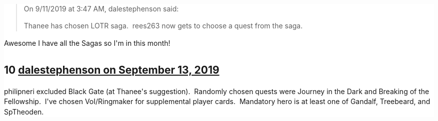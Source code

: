 > On 9/11/2019 at 3:47 AM, dalestephenson said:
> 
> Thanee has chosen LOTR saga.  rees263 now gets to choose a quest from the saga.

Awesome I have all the Sagas so I'm in this month!

## 10 [dalestephenson on September 13, 2019](https://community.fantasyflightgames.com/topic/298257-solo-league-12-ered-mithrin-with-dreamchaser-cards/?do=findComment&comment=3784579)

philipneri excluded Black Gate (at Thanee's suggestion).  Randomly chosen quests were Journey in the Dark and Breaking of the Fellowship.  I've chosen VoI/Ringmaker for supplemental player cards.  Mandatory hero is at least one of Gandalf, Treebeard, and SpTheoden.

